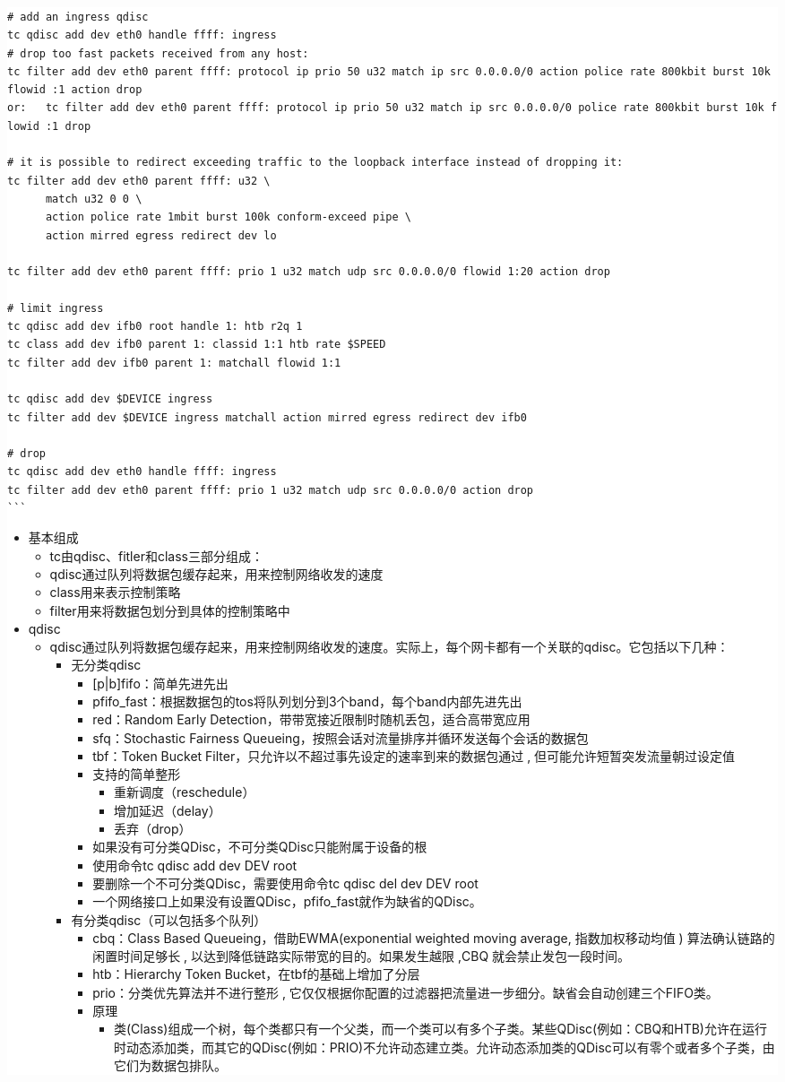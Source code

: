     # add an ingress qdisc
    tc qdisc add dev eth0 handle ffff: ingress
    # drop too fast packets received from any host:
    tc filter add dev eth0 parent ffff: protocol ip prio 50 u32 match ip src 0.0.0.0/0 action police rate 800kbit burst 10k flowid :1 action drop
    or:   tc filter add dev eth0 parent ffff: protocol ip prio 50 u32 match ip src 0.0.0.0/0 police rate 800kbit burst 10k flowid :1 drop
    
    # it is possible to redirect exceeding traffic to the loopback interface instead of dropping it:
    tc filter add dev eth0 parent ffff: u32 \
          match u32 0 0 \
          action police rate 1mbit burst 100k conform-exceed pipe \
          action mirred egress redirect dev lo
    
    tc filter add dev eth0 parent ffff: prio 1 u32 match udp src 0.0.0.0/0 flowid 1:20 action drop
    
    # limit ingress 
    tc qdisc add dev ifb0 root handle 1: htb r2q 1
    tc class add dev ifb0 parent 1: classid 1:1 htb rate $SPEED
    tc filter add dev ifb0 parent 1: matchall flowid 1:1
  
    tc qdisc add dev $DEVICE ingress
    tc filter add dev $DEVICE ingress matchall action mirred egress redirect dev ifb0
    
    # drop
    tc qdisc add dev eth0 handle ffff: ingress
    tc filter add dev eth0 parent ffff: prio 1 u32 match udp src 0.0.0.0/0 action drop
    ```
* 基本组成
  * tc由qdisc、fitler和class三部分组成：
  * qdisc通过队列将数据包缓存起来，用来控制网络收发的速度
  * class用来表示控制策略
  * filter用来将数据包划分到具体的控制策略中
* qdisc
  * qdisc通过队列将数据包缓存起来，用来控制网络收发的速度。实际上，每个网卡都有一个关联的qdisc。它包括以下几种：
    * 无分类qdisc
      * [p|b]fifo：简单先进先出
      * pfifo_fast：根据数据包的tos将队列划分到3个band，每个band内部先进先出
      * red：Random Early Detection，带带宽接近限制时随机丢包，适合高带宽应用
      * sfq：Stochastic Fairness Queueing，按照会话对流量排序并循环发送每个会话的数据包
      * tbf：Token Bucket Filter，只允许以不超过事先设定的速率到来的数据包通过 , 但可能允许短暂突发流量朝过设定值
      * 支持的简单整形
        * 重新调度（reschedule）
        * 增加延迟（delay）
        * 丢弃（drop）
      * 如果没有可分类QDisc，不可分类QDisc只能附属于设备的根
      * 使用命令tc qdisc add dev DEV root <QDISC> <QDISC-PARAMETERS>
      * 要删除一个不可分类QDisc，需要使用命令tc qdisc del dev DEV root
      * 一个网络接口上如果没有设置QDisc，pfifo_fast就作为缺省的QDisc。
    * 有分类qdisc（可以包括多个队列）
      * cbq：Class Based Queueing，借助EWMA(exponential weighted moving average, 指数加权移动均值 ) 算法确认链路的闲置时间足够长 , 以达到降低链路实际带宽的目的。如果发生越限 ,CBQ 就会禁止发包一段时间。
      * htb：Hierarchy Token Bucket，在tbf的基础上增加了分层
      * prio：分类优先算法并不进行整形 , 它仅仅根据你配置的过滤器把流量进一步细分。缺省会自动创建三个FIFO类。
      * 原理
        * 类(Class)组成一个树，每个类都只有一个父类，而一个类可以有多个子类。某些QDisc(例如：CBQ和HTB)允许在运行时动态添加类，而其它的QDisc(例如：PRIO)不允许动态建立类。允许动态添加类的QDisc可以有零个或者多个子类，由它们为数据包排队。
